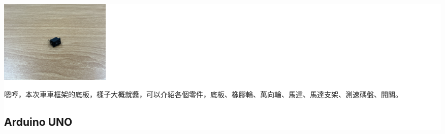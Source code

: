 <img alt="開關" src="../images/開關.png" width="200" />

嗯哼，本次車車框架的底板，樣子大概就醬，可以介紹各個零件，底板、橡膠輪、萬向輪、馬達、馬達支架、測速碼盤、開關。

## Arduino UNO
